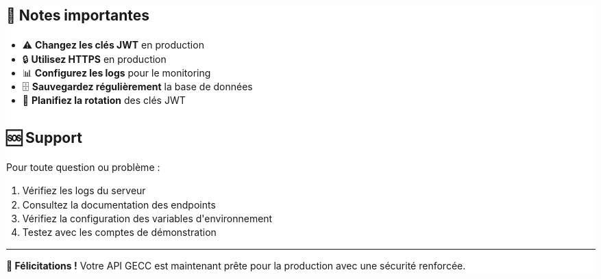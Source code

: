 ## 📝 Notes importantes

- ⚠️ **Changez les clés JWT** en production
- 🔒 **Utilisez HTTPS** en production
- 📊 **Configurez les logs** pour le monitoring
- 🗄️ **Sauvegardez régulièrement** la base de données
- 🔄 **Planifiez la rotation** des clés JWT

## 🆘 Support

Pour toute question ou problème :

1. Vérifiez les logs du serveur
2. Consultez la documentation des endpoints
3. Vérifiez la configuration des variables d'environnement
4. Testez avec les comptes de démonstration

---

**🎉 Félicitations !** Votre API GECC est maintenant prête pour la production avec une sécurité renforcée.